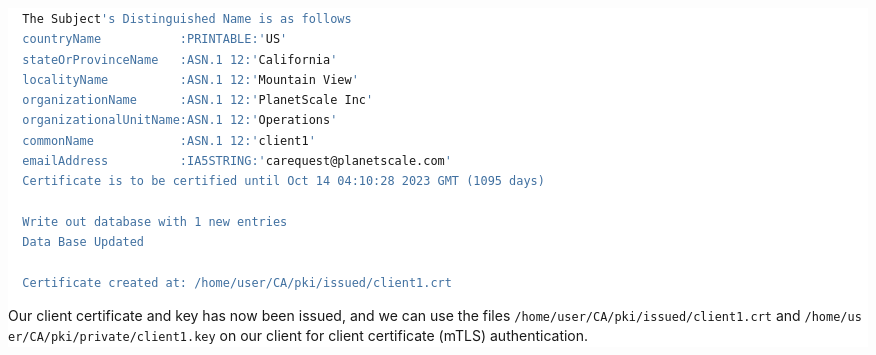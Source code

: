 ```bash
  The Subject's Distinguished Name is as follows
  countryName           :PRINTABLE:'US'
  stateOrProvinceName   :ASN.1 12:'California'
  localityName          :ASN.1 12:'Mountain View'
  organizationName      :ASN.1 12:'PlanetScale Inc'
  organizationalUnitName:ASN.1 12:'Operations'
  commonName            :ASN.1 12:'client1'
  emailAddress          :IA5STRING:'carequest@planetscale.com'
  Certificate is to be certified until Oct 14 04:10:28 2023 GMT (1095 days)

  Write out database with 1 new entries
  Data Base Updated

  Certificate created at: /home/user/CA/pki/issued/client1.crt
```

Our client certificate and key has now been issued, and we can use the files `/home/user/CA/pki/issued/client1.crt` and `/home/user/CA/pki/private/client1.key` on our client for client certificate (mTLS) authentication.
